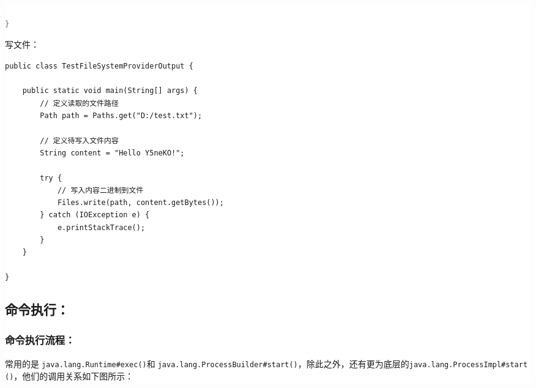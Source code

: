 ```java

}
```

写文件：

```
public class TestFileSystemProviderOutput {

    public static void main(String[] args) {
        // 定义读取的文件路径
        Path path = Paths.get("D:/test.txt");

        // 定义待写入文件内容
        String content = "Hello Y5neKO!";

        try {
            // 写入内容二进制到文件
            Files.write(path, content.getBytes());
        } catch (IOException e) {
            e.printStackTrace();
        }
    }

}
```



## 命令执行：

### 命令执行流程：

常用的是 `java.lang.Runtime#exec()`和 `java.lang.ProcessBuilder#start()`，除此之外，还有更为底层的`java.lang.ProcessImpl#start()`，他们的调用关系如下图所示：

